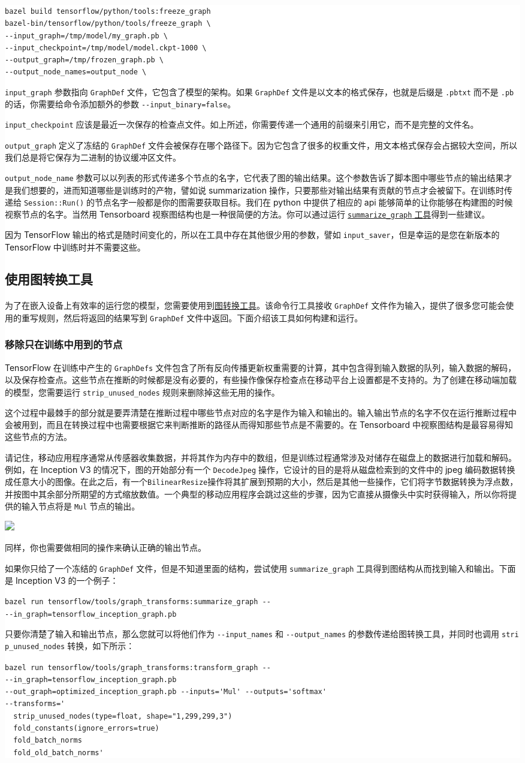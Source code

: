     bazel build tensorflow/python/tools:freeze_graph
    bazel-bin/tensorflow/python/tools/freeze_graph \
    --input_graph=/tmp/model/my_graph.pb \
    --input_checkpoint=/tmp/model/model.ckpt-1000 \
    --output_graph=/tmp/frozen_graph.pb \
    --output_node_names=output_node \


`input_graph` 参数指向 `GraphDef` 文件，它包含了模型的架构。如果 `GraphDef` 文件是以文本的格式保存，也就是后缀是 `.pbtxt` 而不是 `.pb` 的话，你需要给命令添加额外的参数 `--input_binary=false`。

`input_checkpoint` 应该是最近一次保存的检查点文件。如上所述，你需要传递一个通用的前缀来引用它，而不是完整的文件名。

`output_graph` 定义了冻结的 `GraphDef` 文件会被保存在哪个路径下。因为它包含了很多的权重文件，用文本格式保存会占据较大空间，所以我们总是将它保存为二进制的协议缓冲区文件。

`output_node_name` 参数可以以列表的形式传递多个节点的名字，它代表了图的输出结果。这个参数告诉了脚本图中哪些节点的输出结果才是我们想要的，进而知道哪些是训练时的产物，譬如说 summarization 操作，只要那些对输出结果有贡献的节点才会被留下。在训练时传递给 `Session::Run()` 的节点名字一般都是你的图需要获取目标。我们在 python 中提供了相应的 api 能够简单的让你能够在构建图的时候视察节点的名字。当然用 Tensorboard 视察图结构也是一种很简便的方法。你可以通过运行 [`summarize_graph` 工具](https://github.com/tensorflow/tensorflow/tree/master/tensorflow/tools/graph_transforms/README.md#inspecting-graphs)得到一些建议。

因为 TensorFlow 输出的格式是随时间变化的，所以在工具中存在其他很少用的参数，譬如 `input_saver`，但是幸运的是您在新版本的 TensorFlow 中训练时并不需要这些。

## 使用图转换工具

为了在嵌入设备上有效率的运行您的模型，您需要使用到[图转换工具](https://www.tensorflow.org/code/tensorflow/tools/graph_transforms/README.md)。该命令行工具接收 `GraphDef` 文件作为输入，提供了很多您可能会使用的重写规则，然后将返回的结果写到 `GraphDef` 文件中返回。下面介绍该工具如何构建和运行。

### 移除只在训练中用到的节点

TensorFlow 在训练中产生的 `GraphDefs` 文件包含了所有反向传播更新权重需要的计算，其中包含得到输入数据的队列，输入数据的解码，以及保存检查点。这些节点在推断的时候都是没有必要的，有些操作像保存检查点在移动平台上设置都是不支持的。为了创建在移动端加载的模型，您需要运行 `strip_unused_nodes` 规则来删除掉这些无用的操作。

这个过程中最棘手的部分就是要弄清楚在推断过程中哪些节点对应的名字是作为输入和输出的。输入输出节点的名字不仅在运行推断过程中会被用到，而且在转换过程中也需要根据它来判断推断的路径从而得知那些节点是不需要的。在 Tensorboard 中视察图结构是最容易得知这些节点的方法。

请记住，移动应用程序通常从传感器收集数据，并将其作为内存中的数组，但是训练过程通常涉及对储存在磁盘上的数据进行加载和解码。例如，在 Inception V3 的情况下，图的开始部分有一个 `DecodeJpeg` 操作，它设计的目的是将从磁盘检索到的文件中的 jpeg 编码数据转换成任意大小的图像。在此之后，有一个`BilinearResize`操作将其扩展到预期的大小，然后是其他一些操作，它们将字节数据转换为浮点数，并按图中其余部分所期望的方式缩放数值。一个典型的移动应用程序会跳过这些的步骤，因为它直接从摄像头中实时获得输入，所以你将提供的输入节点将是 `Mul` 节点的输出。

<img src ="https://www.tensorflow.org/images/inception_input.png" width="300">

同样，你也需要做相同的操作来确认正确的输出节点。

如果你只给了一个冻结的 `GraphDef` 文件，但是不知道里面的结构，尝试使用 `summarize_graph` 工具得到图结构从而找到输入和输出。下面是 Inception V3 的一个例子：

    bazel run tensorflow/tools/graph_transforms:summarize_graph --
    --in_graph=tensorflow_inception_graph.pb

只要你清楚了输入和输出节点，那么您就可以将他们作为 `--input_names` 和 `--output_names` 的参数传递给图转换工具，并同时也调用 `strip_unused_nodes` 转换，如下所示：

    bazel run tensorflow/tools/graph_transforms:transform_graph --
    --in_graph=tensorflow_inception_graph.pb
    --out_graph=optimized_inception_graph.pb --inputs='Mul' --outputs='softmax'
    --transforms='
      strip_unused_nodes(type=float, shape="1,299,299,3")
      fold_constants(ignore_errors=true)
      fold_batch_norms
      fold_old_batch_norms'
